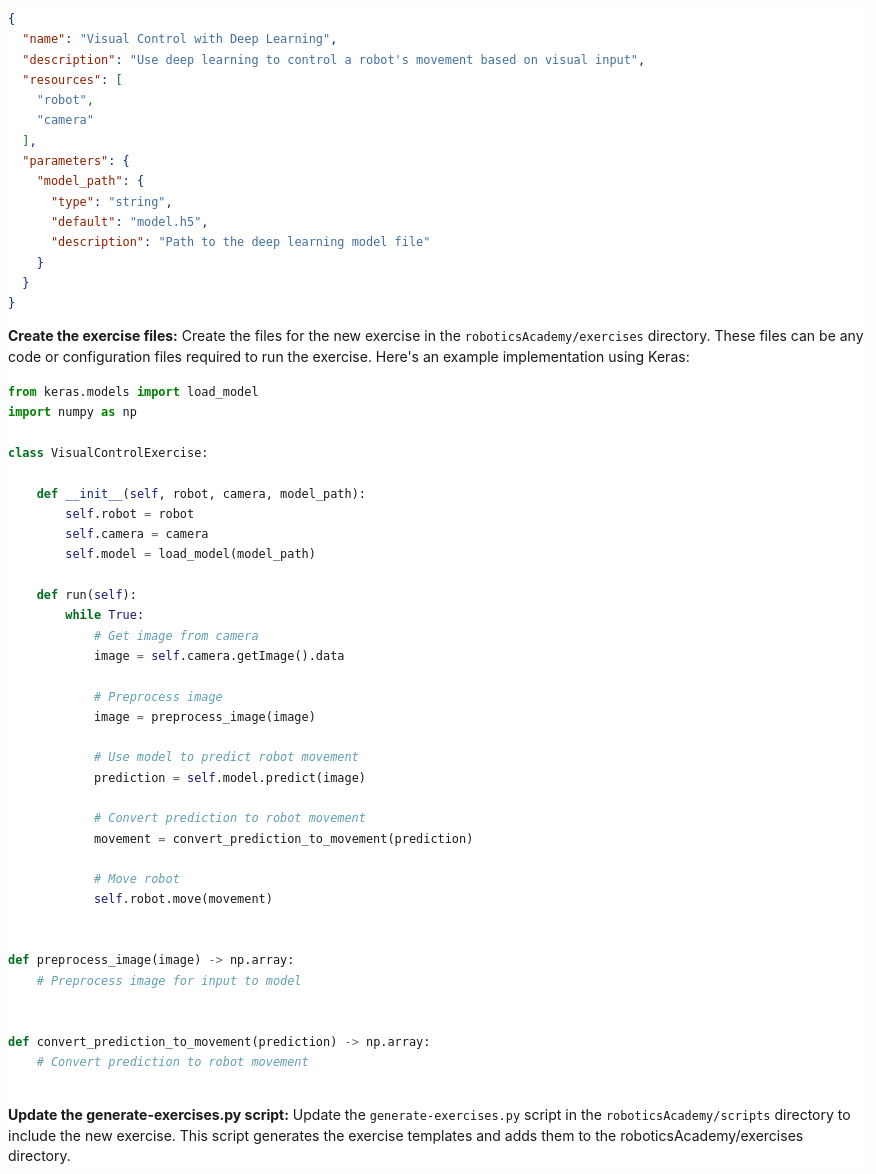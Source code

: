 ```json
{
  "name": "Visual Control with Deep Learning",
  "description": "Use deep learning to control a robot's movement based on visual input",
  "resources": [
    "robot",
    "camera"
  ],
  "parameters": {
    "model_path": {
      "type": "string",
      "default": "model.h5",
      "description": "Path to the deep learning model file"
    }
  }
}
```
**Create the exercise files:** Create the files for the new exercise in the ``roboticsAcademy/exercises`` directory.
These files can be any code or configuration files required to run the exercise. 
Here's an example implementation using Keras:
```python
from keras.models import load_model
import numpy as np

class VisualControlExercise:

    def __init__(self, robot, camera, model_path):
        self.robot = robot
        self.camera = camera
        self.model = load_model(model_path)

    def run(self):
        while True:
            # Get image from camera
            image = self.camera.getImage().data

            # Preprocess image
            image = preprocess_image(image)

            # Use model to predict robot movement
            prediction = self.model.predict(image)

            # Convert prediction to robot movement
            movement = convert_prediction_to_movement(prediction)

            # Move robot
            self.robot.move(movement)


def preprocess_image(image) -> np.array:
    # Preprocess image for input to model


def convert_prediction_to_movement(prediction) -> np.array:
    # Convert prediction to robot movement
    
```
**Update the generate-exercises.py script:** Update the ``generate-exercises.py`` script in the 
``roboticsAcademy/scripts`` directory to include the new exercise. This script generates the 
exercise templates and adds them to the roboticsAcademy/exercises directory.
